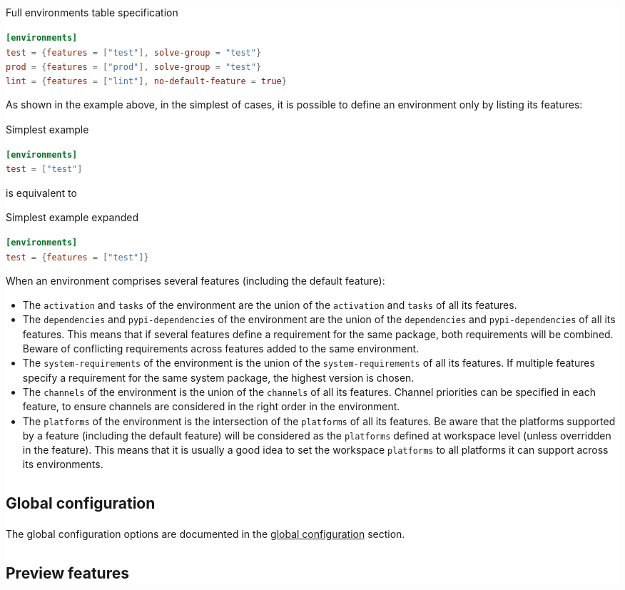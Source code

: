 Full environments table specification

```toml
[environments]
test = {features = ["test"], solve-group = "test"}
prod = {features = ["prod"], solve-group = "test"}
lint = {features = ["lint"], no-default-feature = true}

```

As shown in the example above, in the simplest of cases, it is possible to define an environment only by listing its features:

Simplest example

```toml
[environments]
test = ["test"]

```

is equivalent to

Simplest example expanded

```toml
[environments]
test = {features = ["test"]}

```

When an environment comprises several features (including the default feature):

- The `activation` and `tasks` of the environment are the union of the `activation` and `tasks` of all its features.
- The `dependencies` and `pypi-dependencies` of the environment are the union of the `dependencies` and `pypi-dependencies` of all its features. This means that if several features define a requirement for the same package, both requirements will be combined. Beware of conflicting requirements across features added to the same environment.
- The `system-requirements` of the environment is the union of the `system-requirements` of all its features. If multiple features specify a requirement for the same system package, the highest version is chosen.
- The `channels` of the environment is the union of the `channels` of all its features. Channel priorities can be specified in each feature, to ensure channels are considered in the right order in the environment.
- The `platforms` of the environment is the intersection of the `platforms` of all its features. Be aware that the platforms supported by a feature (including the default feature) will be considered as the `platforms` defined at workspace level (unless overridden in the feature). This means that it is usually a good idea to set the workspace `platforms` to all platforms it can support across its environments.

## Global configuration

The global configuration options are documented in the [global configuration](../pixi_configuration/) section.

## Preview features
